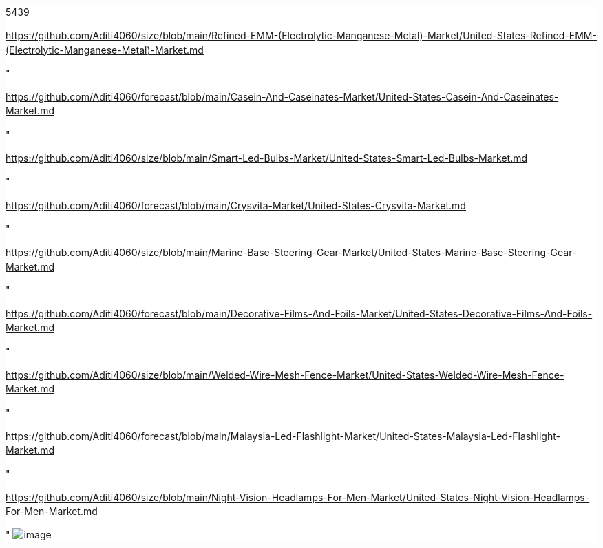 5439</p><p><a href="https://github.com/Aditi4060/size/blob/main/Refined-EMM-(Electrolytic-Manganese-Metal)-Market/United-States-Refined-EMM-(Electrolytic-Manganese-Metal)-Market.md">https://github.com/Aditi4060/size/blob/main/Refined-EMM-(Electrolytic-Manganese-Metal)-Market/United-States-Refined-EMM-(Electrolytic-Manganese-Metal)-Market.md</a></p>"<p><a href="https://github.com/Aditi4060/forecast/blob/main/Casein-And-Caseinates-Market/United-States-Casein-And-Caseinates-Market.md">https://github.com/Aditi4060/forecast/blob/main/Casein-And-Caseinates-Market/United-States-Casein-And-Caseinates-Market.md</a></p>"<p><a href="https://github.com/Aditi4060/size/blob/main/Smart-Led-Bulbs-Market/United-States-Smart-Led-Bulbs-Market.md">https://github.com/Aditi4060/size/blob/main/Smart-Led-Bulbs-Market/United-States-Smart-Led-Bulbs-Market.md</a></p>"<p><a href="https://github.com/Aditi4060/forecast/blob/main/Crysvita-Market/United-States-Crysvita-Market.md">https://github.com/Aditi4060/forecast/blob/main/Crysvita-Market/United-States-Crysvita-Market.md</a></p>"<p><a href="https://github.com/Aditi4060/size/blob/main/Marine-Base-Steering-Gear-Market/United-States-Marine-Base-Steering-Gear-Market.md">https://github.com/Aditi4060/size/blob/main/Marine-Base-Steering-Gear-Market/United-States-Marine-Base-Steering-Gear-Market.md</a></p>"<p><a href="https://github.com/Aditi4060/forecast/blob/main/Decorative-Films-And-Foils-Market/United-States-Decorative-Films-And-Foils-Market.md">https://github.com/Aditi4060/forecast/blob/main/Decorative-Films-And-Foils-Market/United-States-Decorative-Films-And-Foils-Market.md</a></p>"<p><a href="https://github.com/Aditi4060/size/blob/main/Welded-Wire-Mesh-Fence-Market/United-States-Welded-Wire-Mesh-Fence-Market.md">https://github.com/Aditi4060/size/blob/main/Welded-Wire-Mesh-Fence-Market/United-States-Welded-Wire-Mesh-Fence-Market.md</a></p>"<p><a href="https://github.com/Aditi4060/forecast/blob/main/Malaysia-Led-Flashlight-Market/United-States-Malaysia-Led-Flashlight-Market.md">https://github.com/Aditi4060/forecast/blob/main/Malaysia-Led-Flashlight-Market/United-States-Malaysia-Led-Flashlight-Market.md</a></p>"<p><a href="https://github.com/Aditi4060/size/blob/main/Night-Vision-Headlamps-For-Men-Market/United-States-Night-Vision-Headlamps-For-Men-Market.md">https://github.com/Aditi4060/size/blob/main/Night-Vision-Headlamps-For-Men-Market/United-States-Night-Vision-Headlamps-For-Men-Market.md</a></p>"
![image](https://github.com/user-attachments/assets/6ea7fb0a-84d9-48b2-bd7f-a46b668fb154)
